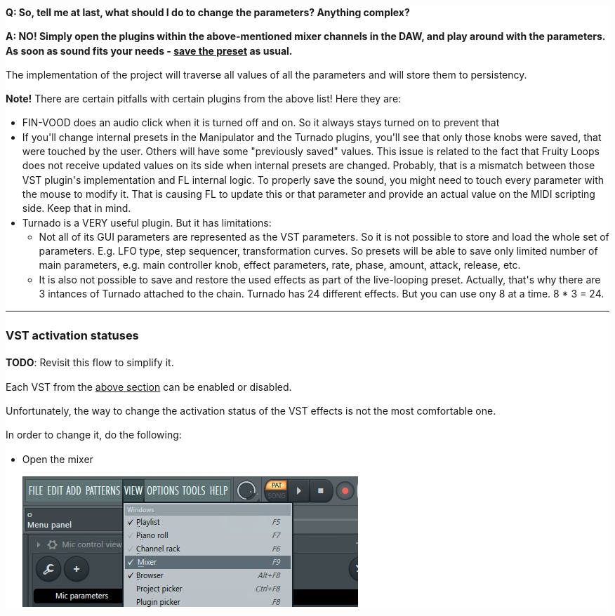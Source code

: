 **Q: So, tell me at last, what should I do to change the parameters? Anything complex?**

**A: NO! Simply open the plugins within the above-mentioned mixer channels in the DAW, and play around with the parameters. As soon as sound fits your needs - [save the preset](#saving-the-preset) as usual.**

The implementation of the project will traverse all values of all the parameters and will store them to persistency.

**Note!** There are certain pitfalls with certain plugins from the above list! Here they are:

- FIN-VOOD does an audio click when it is turned off and on. So it always stays turned on to prevent that
- If you'll change internal presets in the Manipulator and the Turnado plugins, you'll see that only those knobs were saved, that were touched by the user. Others will have some "previously saved" values. This issue is related to the fact that Fruity Loops does not receive updated values on its side when internal presets are changed. Probably, that is a mismatch between those VST plugin's implementation and FL internal logic. To properly save the sound, you might need to touch every parameter with the mouse to modify it. That is causing FL to update this or that parameter and provide an actual value on the MIDI scripting side. Keep that in mind.
- Turnado is a VERY useful plugin. But it has limitations:
    - Not all of its GUI parameters are represented as the VST parameters. So it is not possible to store and load the whole set of parameters. E.g. LFO type, step sequencer, transformation curves. So presets will be able to save only limited number of main parameters, e.g. main controller knob, effect parameters, rate, phase, amount, attack, release, etc.
	- It is also not possible to save and restore the used effects as part of the live-looping preset. Actually, that's why there are 3 intances of Turnado attached to the chain. Turnado has 24 different effects. But you can use ony 8 at a time. 8 * 3 = 24.

----

### VST activation statuses

**TODO**: Revisit this flow to simplify it.

Each VST from the [above section](#vst-parameters) can be enabled or disabled.

Unfortunately, the way to change the activation status of the VST effects is not the most comfortable one. 

In order to change it, do the following:

- Open the mixer

  ![Opening the mixer](./resources/opening-the-mixer.jpg)
